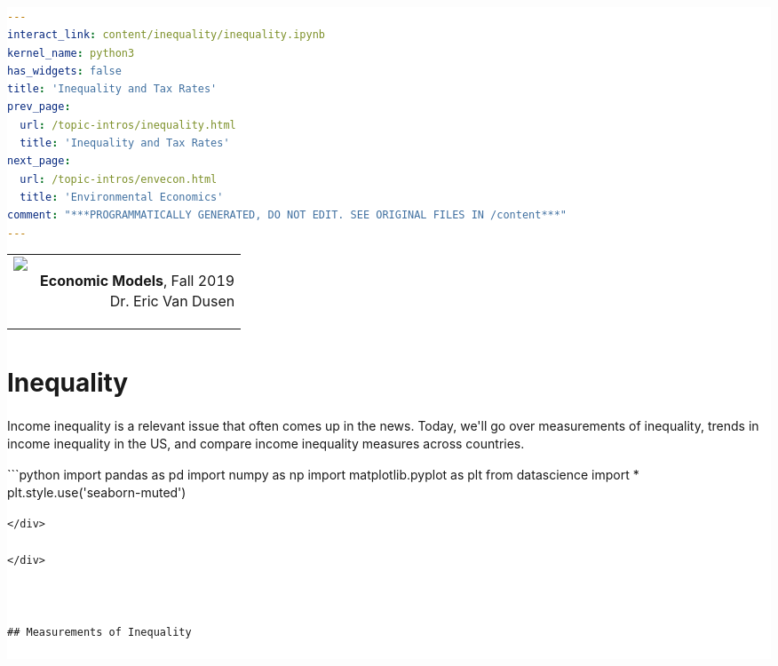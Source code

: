 ```yaml
---
interact_link: content/inequality/inequality.ipynb
kernel_name: python3
has_widgets: false
title: 'Inequality and Tax Rates'
prev_page:
  url: /topic-intros/inequality.html
  title: 'Inequality and Tax Rates'
next_page:
  url: /topic-intros/envecon.html
  title: 'Environmental Economics'
comment: "***PROGRAMMATICALLY GENERATED, DO NOT EDIT. SEE ORIGINAL FILES IN /content***"
---
```

<table style="width: 100%;">
    <tr style="background-color: transparent;"><td>
        <img src="https://d8a-88.github.io/econ-fa19/assets/images/blue_text.png" width="250px" style="margin-left: 0;" />
    </td><td>
        <p style="text-align: right; font-size: 12pt;"><strong>Economic Models</strong>, Fall 2019<br>
            Dr. Eric Van Dusen</p></td></tr>
</table>




# Inequality



Income inequality is a relevant issue that often comes up in the news. Today, we'll go over measurements of inequality, trends in income inequality in the US, and compare income inequality measures across countries. 



<div markdown="1" class="cell code_cell">
<div class="input_area" markdown="1">
```python
import pandas as pd
import numpy as np
import matplotlib.pyplot as plt
from datascience import *
plt.style.use('seaborn-muted')

```
</div>

</div>



## Measurements of Inequality

